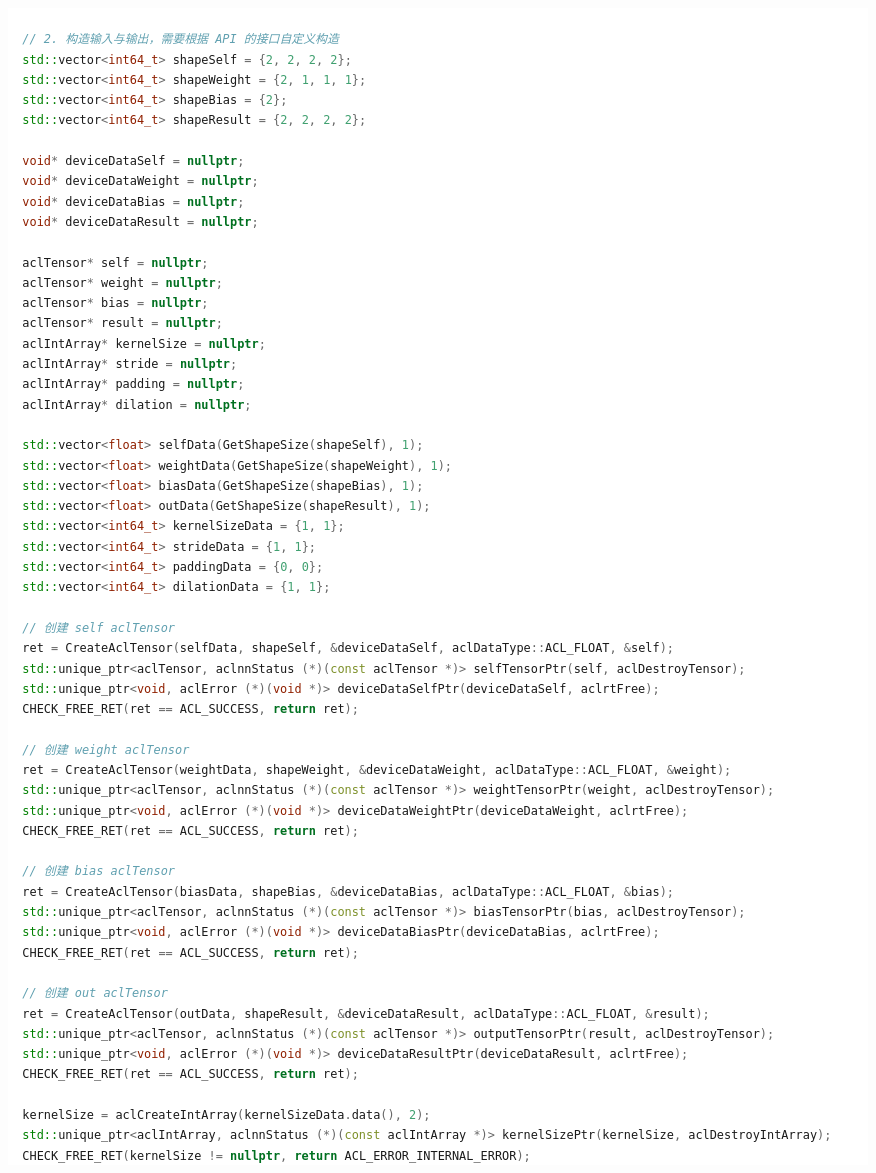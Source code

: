 ```cpp

  // 2. 构造输入与输出，需要根据 API 的接口自定义构造
  std::vector<int64_t> shapeSelf = {2, 2, 2, 2};
  std::vector<int64_t> shapeWeight = {2, 1, 1, 1};
  std::vector<int64_t> shapeBias = {2};
  std::vector<int64_t> shapeResult = {2, 2, 2, 2};

  void* deviceDataSelf = nullptr;
  void* deviceDataWeight = nullptr;
  void* deviceDataBias = nullptr;
  void* deviceDataResult = nullptr;

  aclTensor* self = nullptr;
  aclTensor* weight = nullptr;
  aclTensor* bias = nullptr;
  aclTensor* result = nullptr;
  aclIntArray* kernelSize = nullptr;
  aclIntArray* stride = nullptr;
  aclIntArray* padding = nullptr;
  aclIntArray* dilation = nullptr;

  std::vector<float> selfData(GetShapeSize(shapeSelf), 1);
  std::vector<float> weightData(GetShapeSize(shapeWeight), 1);
  std::vector<float> biasData(GetShapeSize(shapeBias), 1);
  std::vector<float> outData(GetShapeSize(shapeResult), 1);
  std::vector<int64_t> kernelSizeData = {1, 1};
  std::vector<int64_t> strideData = {1, 1};
  std::vector<int64_t> paddingData = {0, 0};
  std::vector<int64_t> dilationData = {1, 1};

  // 创建 self aclTensor
  ret = CreateAclTensor(selfData, shapeSelf, &deviceDataSelf, aclDataType::ACL_FLOAT, &self);
  std::unique_ptr<aclTensor, aclnnStatus (*)(const aclTensor *)> selfTensorPtr(self, aclDestroyTensor);
  std::unique_ptr<void, aclError (*)(void *)> deviceDataSelfPtr(deviceDataSelf, aclrtFree);
  CHECK_FREE_RET(ret == ACL_SUCCESS, return ret);

  // 创建 weight aclTensor
  ret = CreateAclTensor(weightData, shapeWeight, &deviceDataWeight, aclDataType::ACL_FLOAT, &weight);
  std::unique_ptr<aclTensor, aclnnStatus (*)(const aclTensor *)> weightTensorPtr(weight, aclDestroyTensor);
  std::unique_ptr<void, aclError (*)(void *)> deviceDataWeightPtr(deviceDataWeight, aclrtFree);
  CHECK_FREE_RET(ret == ACL_SUCCESS, return ret);

  // 创建 bias aclTensor
  ret = CreateAclTensor(biasData, shapeBias, &deviceDataBias, aclDataType::ACL_FLOAT, &bias);
  std::unique_ptr<aclTensor, aclnnStatus (*)(const aclTensor *)> biasTensorPtr(bias, aclDestroyTensor);
  std::unique_ptr<void, aclError (*)(void *)> deviceDataBiasPtr(deviceDataBias, aclrtFree);
  CHECK_FREE_RET(ret == ACL_SUCCESS, return ret);

  // 创建 out aclTensor
  ret = CreateAclTensor(outData, shapeResult, &deviceDataResult, aclDataType::ACL_FLOAT, &result);
  std::unique_ptr<aclTensor, aclnnStatus (*)(const aclTensor *)> outputTensorPtr(result, aclDestroyTensor);
  std::unique_ptr<void, aclError (*)(void *)> deviceDataResultPtr(deviceDataResult, aclrtFree);
  CHECK_FREE_RET(ret == ACL_SUCCESS, return ret);

  kernelSize = aclCreateIntArray(kernelSizeData.data(), 2);
  std::unique_ptr<aclIntArray, aclnnStatus (*)(const aclIntArray *)> kernelSizePtr(kernelSize, aclDestroyIntArray);
  CHECK_FREE_RET(kernelSize != nullptr, return ACL_ERROR_INTERNAL_ERROR);
```